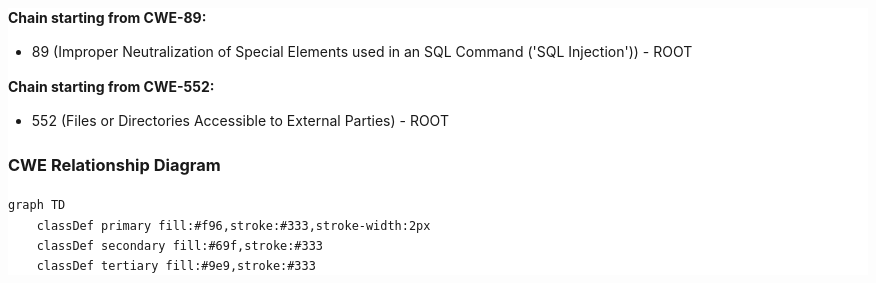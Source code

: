 **Chain starting from CWE-89:**
- 89 (Improper Neutralization of Special Elements used in an SQL Command ('SQL Injection')) - ROOT


**Chain starting from CWE-552:**
- 552 (Files or Directories Accessible to External Parties) - ROOT



### CWE Relationship Diagram

```mermaid
graph TD
    classDef primary fill:#f96,stroke:#333,stroke-width:2px
    classDef secondary fill:#69f,stroke:#333
    classDef tertiary fill:#9e9,stroke:#333
```